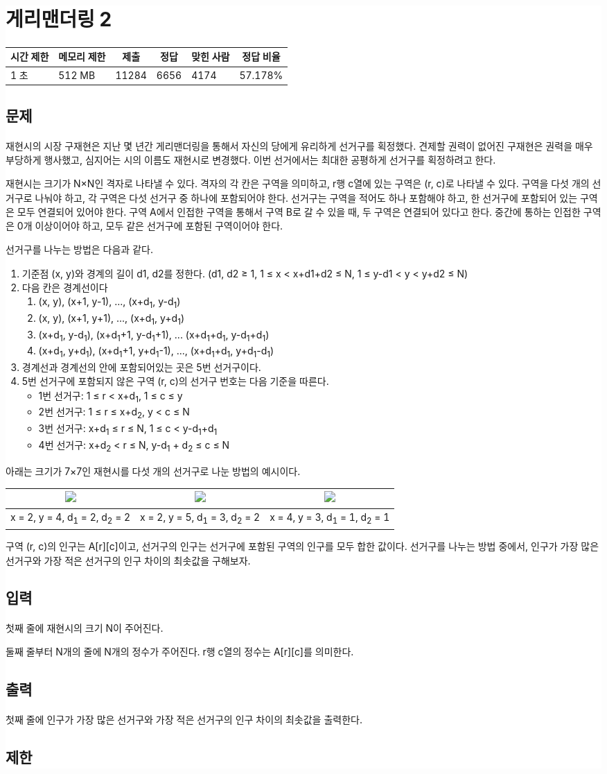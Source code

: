 # 게리맨더링 2

|시간 제한|	메모리 제한|	제출|	정답|	맞힌 사람	|정답 비율|
|---|---|---|---|---|---|
|1 초	|512 MB|	11284|	6656	|4174|	57.178%|

## 문제 

재현시의 시장 구재현은 지난 몇 년간 게리맨더링을 통해서 자신의 당에게 유리하게 선거구를 획정했다. 견제할 권력이 없어진 구재현은 권력을 매우 부당하게 행사했고, 심지어는 시의 이름도 재현시로 변경했다. 이번 선거에서는 최대한 공평하게 선거구를 획정하려고 한다.

재현시는 크기가 N×N인 격자로 나타낼 수 있다. 격자의 각 칸은 구역을 의미하고, r행 c열에 있는 구역은 (r, c)로 나타낼 수 있다. 구역을 다섯 개의 선거구로 나눠야 하고, 각 구역은 다섯 선거구 중 하나에 포함되어야 한다. 선거구는 구역을 적어도 하나 포함해야 하고, 한 선거구에 포함되어 있는 구역은 모두 연결되어 있어야 한다. 구역 A에서 인접한 구역을 통해서 구역 B로 갈 수 있을 때, 두 구역은 연결되어 있다고 한다. 중간에 통하는 인접한 구역은 0개 이상이어야 하고, 모두 같은 선거구에 포함된 구역이어야 한다.

선거구를 나누는 방법은 다음과 같다.

1. 기준점 (x, y)와 경계의 길이 d1, d2를 정한다. (d1, d2 ≥ 1, 1 ≤ x < x+d1+d2 ≤ N, 1 ≤ y-d1 < y < y+d2 ≤ N)
2. 다음 칸은 경계선이다
   1. (x, y), (x+1, y-1), ..., (x+d<sub>1</sub>, y-d<sub>1</sub>)
   2. (x, y), (x+1, y+1), ..., (x+d<sub>1</sub>, y+d<sub>1</sub>)
   3. (x+d<sub>1</sub>, y-d<sub>1</sub>), (x+d<sub>1</sub>+1, y-d<sub>1</sub>+1), ... (x+d<sub>1</sub>+d<sub>1</sub>, y-d<sub>1</sub>+d<sub>1</sub>)
   4. (x+d<sub>1</sub>, y+d<sub>1</sub>), (x+d<sub>1</sub>+1, y+d<sub>1</sub>-1), ..., (x+d<sub>1</sub>+d<sub>1</sub>, y+d<sub>1</sub>-d<sub>1</sub>)
3. 경계선과 경계선의 안에 포함되어있는 곳은 5번 선거구이다.
4. 5번 선거구에 포함되지 않은 구역 (r, c)의 선거구 번호는 다음 기준을 따른다.
   - 1번 선거구: 1 ≤ r < x+d<sub>1</sub>, 1 ≤ c ≤ y
   - 2번 선거구: 1 ≤ r ≤ x+d<sub>2</sub>, y < c ≤ N
   - 3번 선거구: x+d<sub>1</sub> ≤ r ≤ N, 1 ≤ c < y-d<sub>1</sub>+d<sub>1</sub>
   - 4번 선거구: x+d<sub>2</sub> < r ≤ N, y-d<sub>1</sub> + d<sub>2</sub> ≤ c ≤ N

아래는 크기가 7×7인 재현시를 다섯 개의 선거구로 나눈 방법의 예시이다.

|![](https://upload.acmicpc.net/c144c31e-db45-4094-9c1d-0656a690aef0/-/preview/)| ![](https://upload.acmicpc.net/813c38e0-3197-4589-bc96-17d96eb9ed14/-/preview/) | ![](https://upload.acmicpc.net/892417dd-b824-4d4e-8bce-2faf341a9f66/-/preview/) |
|---|-------|-------|
|x = 2, y = 4, d<sub>1</sub> = 2, d<sub>2</sub> = 2|x = 2, y = 5, d<sub>1</sub> = 3, d<sub>2</sub> = 2| x = 4, y = 3, d<sub>1</sub> = 1, d<sub>2</sub> = 1|

구역 (r, c)의 인구는 A[r][c]이고, 선거구의 인구는 선거구에 포함된 구역의 인구를 모두 합한 값이다. 선거구를 나누는 방법 중에서, 인구가 가장 많은 선거구와 가장 적은 선거구의 인구 차이의 최솟값을 구해보자.

## 입력 

첫째 줄에 재현시의 크기 N이 주어진다.

둘째 줄부터 N개의 줄에 N개의 정수가 주어진다. r행 c열의 정수는 A[r][c]를 의미한다.

## 출력 

첫째 줄에 인구가 가장 많은 선거구와 가장 적은 선거구의 인구 차이의 최솟값을 출력한다.

## 제한
